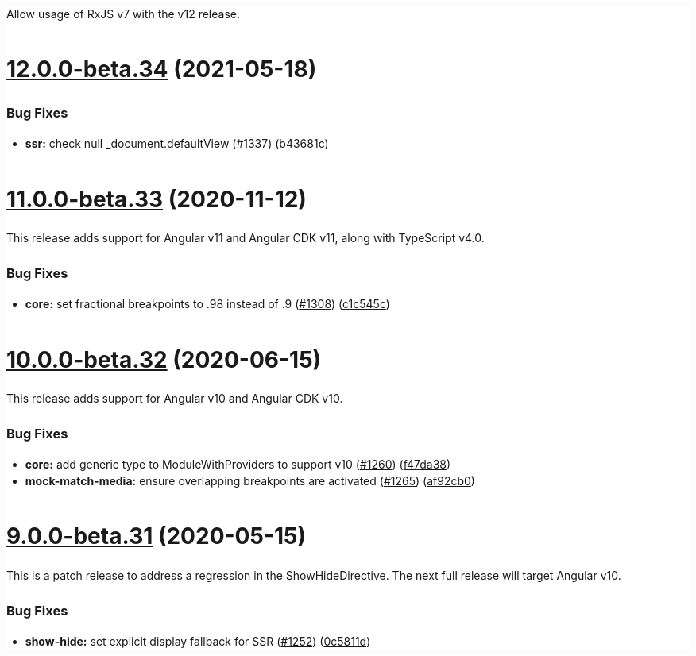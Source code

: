 Allow usage of RxJS v7 with the v12 release.

<a name="12.0.0-beta.34"></a>

# [12.0.0-beta.34](https://github.com/angular/flex-layout/compare/11.0.0-beta.33...12.0.0-beta.34) (2021-05-18)

### Bug Fixes

- **ssr:** check null \_document.defaultView ([#1337](https://github.com/angular/flex-layout/issues/1337)) ([b43681c](https://github.com/angular/flex-layout/commit/b43681c))

<a name="11.0.0-beta.33"></a>

# [11.0.0-beta.33](https://github.com/angular/flex-layout/compare/10.0.0-beta.32...11.0.0-beta.33) (2020-11-12)

This release adds support for Angular v11 and Angular CDK v11, along with TypeScript v4.0.

### Bug Fixes

- **core:** set fractional breakpoints to .98 instead of .9 ([#1308](https://github.com/angular/flex-layout/issues/1308)) ([c1c545c](https://github.com/angular/flex-layout/commit/c1c545c))

<a name="10.0.0-beta.32"></a>

# [10.0.0-beta.32](https://github.com/angular/flex-layout/compare/9.0.0-beta.31...10.0.0-beta.32) (2020-06-15)

This release adds support for Angular v10 and Angular CDK v10.

### Bug Fixes

- **core:** add generic type to ModuleWithProviders to support v10 ([#1260](https://github.com/angular/flex-layout/issues/1260)) ([f47da38](https://github.com/angular/flex-layout/commit/f47da38))
- **mock-match-media:** ensure overlapping breakpoints are activated ([#1265](https://github.com/angular/flex-layout/issues/1265)) ([af92cb0](https://github.com/angular/flex-layout/commit/af92cb0))

<a name="9.0.0-beta.31"></a>

# [9.0.0-beta.31](https://github.com/angular/flex-layout/compare/9.0.0-beta.30...9.0.0-beta.31) (2020-05-15)

This is a patch release to address a regression in the ShowHideDirective. The next full release will target
Angular v10.

### Bug Fixes

- **show-hide:** set explicit display fallback for SSR ([#1252](https://github.com/angular/flex-layout/issues/1252)) ([0c5811d](https://github.com/angular/flex-layout/commit/0c5811d))

